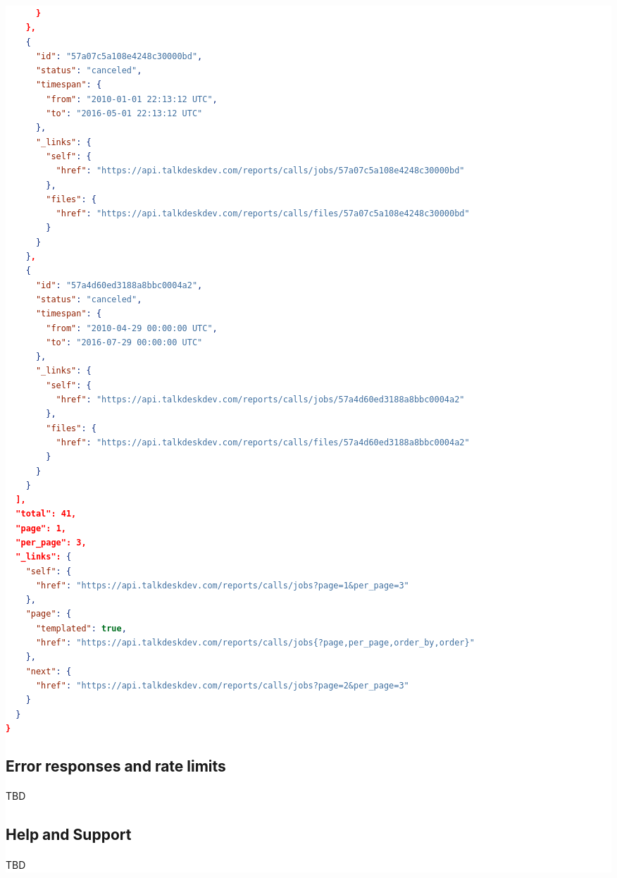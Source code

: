 ``` json
      }
    },
    {
      "id": "57a07c5a108e4248c30000bd",
      "status": "canceled",
      "timespan": {
        "from": "2010-01-01 22:13:12 UTC",
        "to": "2016-05-01 22:13:12 UTC"
      },
      "_links": {
        "self": {
          "href": "https://api.talkdeskdev.com/reports/calls/jobs/57a07c5a108e4248c30000bd"
        },
        "files": {
          "href": "https://api.talkdeskdev.com/reports/calls/files/57a07c5a108e4248c30000bd"
        }
      }
    },
    {
      "id": "57a4d60ed3188a8bbc0004a2",
      "status": "canceled",
      "timespan": {
        "from": "2010-04-29 00:00:00 UTC",
        "to": "2016-07-29 00:00:00 UTC"
      },
      "_links": {
        "self": {
          "href": "https://api.talkdeskdev.com/reports/calls/jobs/57a4d60ed3188a8bbc0004a2"
        },
        "files": {
          "href": "https://api.talkdeskdev.com/reports/calls/files/57a4d60ed3188a8bbc0004a2"
        }
      }
    }
  ],
  "total": 41,
  "page": 1,
  "per_page": 3,
  "_links": {
    "self": {
      "href": "https://api.talkdeskdev.com/reports/calls/jobs?page=1&per_page=3"
    },
    "page": {
      "templated": true,
      "href": "https://api.talkdeskdev.com/reports/calls/jobs{?page,per_page,order_by,order}"
    },
    "next": {
      "href": "https://api.talkdeskdev.com/reports/calls/jobs?page=2&per_page=3"
    }
  }
}
```

Error responses and rate limits
-------------------------------

TBD

Help and Support
----------------

TBD
